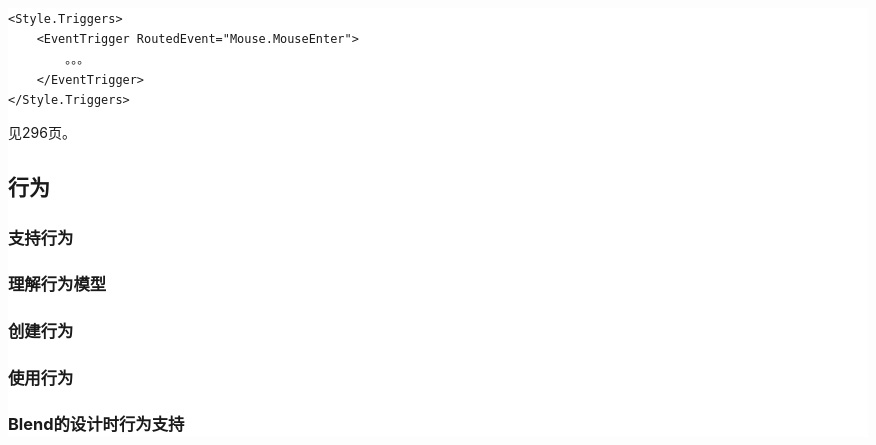 ```
<Style.Triggers>
    <EventTrigger RoutedEvent="Mouse.MouseEnter">
        。。。
    </EventTrigger>
</Style.Triggers>
```

见296页。

## 行为

### 支持行为

### 理解行为模型

### 创建行为

### 使用行为

### Blend的设计时行为支持